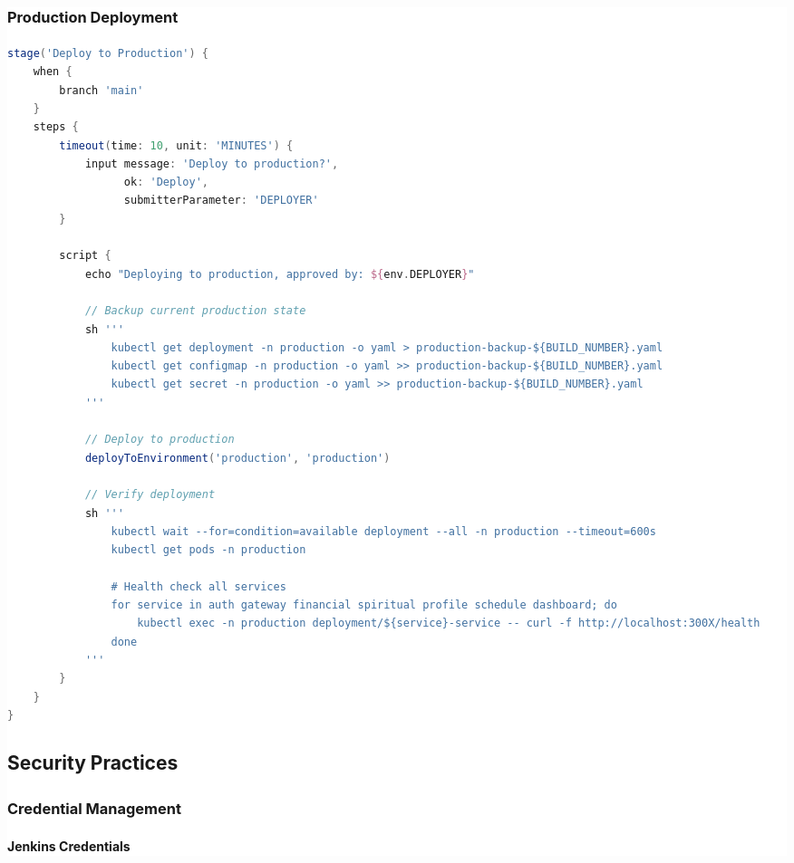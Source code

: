 ### Production Deployment

```groovy
stage('Deploy to Production') {
    when {
        branch 'main'
    }
    steps {
        timeout(time: 10, unit: 'MINUTES') {
            input message: 'Deploy to production?', 
                  ok: 'Deploy',
                  submitterParameter: 'DEPLOYER'
        }
        
        script {
            echo "Deploying to production, approved by: ${env.DEPLOYER}"
            
            // Backup current production state
            sh '''
                kubectl get deployment -n production -o yaml > production-backup-${BUILD_NUMBER}.yaml
                kubectl get configmap -n production -o yaml >> production-backup-${BUILD_NUMBER}.yaml
                kubectl get secret -n production -o yaml >> production-backup-${BUILD_NUMBER}.yaml
            '''
            
            // Deploy to production
            deployToEnvironment('production', 'production')
            
            // Verify deployment
            sh '''
                kubectl wait --for=condition=available deployment --all -n production --timeout=600s
                kubectl get pods -n production
                
                # Health check all services
                for service in auth gateway financial spiritual profile schedule dashboard; do
                    kubectl exec -n production deployment/${service}-service -- curl -f http://localhost:300X/health
                done
            '''
        }
    }
}
```

## Security Practices

### Credential Management

#### Jenkins Credentials
